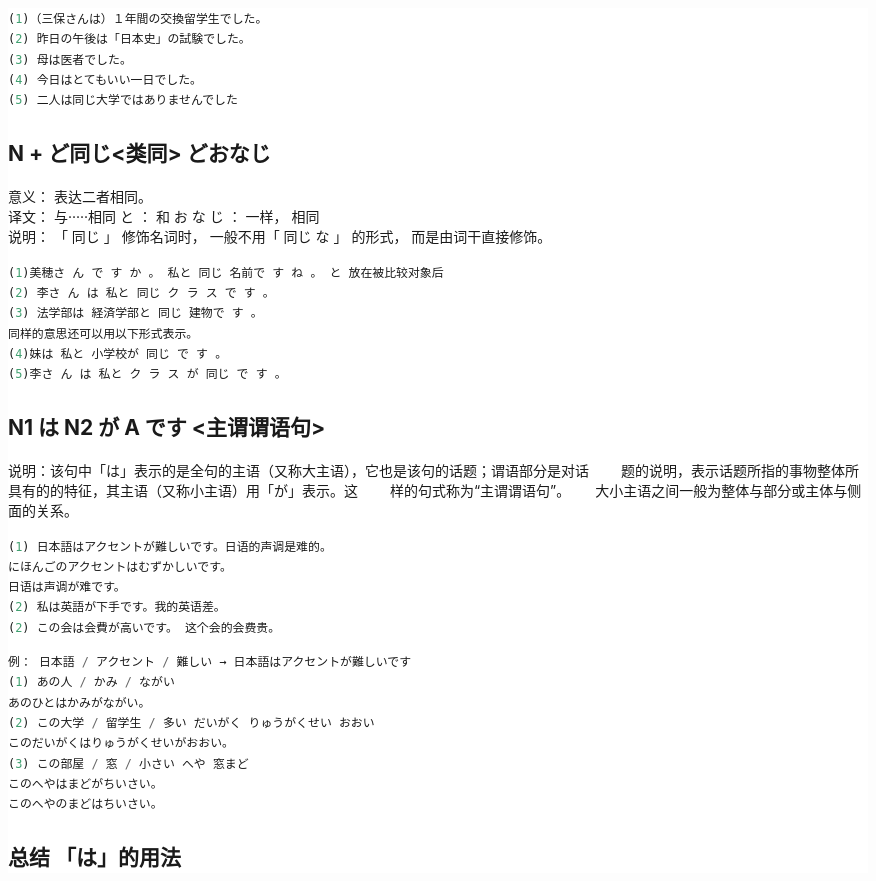 ```ts
(1)（三保さんは）１年間の交換留学生でした。
(2) 昨日の午後は「日本史」の試験でした。
(3) 母は医者でした。
(4) 今日はとてもいい一日でした。
(5) 二人は同じ大学ではありませんでした

```

## N + ど同じ<类同> どおなじ

意义： 表达二者相同。  
译文： 与·····相同 と ： 和 お な じ ： 一样， 相同  
说明： 「 同じ 」 修饰名词时， 一般不用「 同じ な 」 的形式， 而是由词干直接修饰。

```ts
(1)美穂さ ん で す か 。 私と 同じ 名前で す ね 。 と 放在被比较对象后
(2) 李さ ん は 私と 同じ ク ラ ス で す 。
(3) 法学部は 経済学部と 同じ 建物で す 。
同样的意思还可以用以下形式表示。
(4)妹は 私と 小学校が 同じ で す 。
(5)李さ ん は 私と ク ラ ス が 同じ で す 。

```

## N1 は N2 が A です <主谓谓语句>

说明：该句中「は」表示的是全句的主语（又称大主语），它也是该句的话题；谓语部分是对话　　
题的说明，表示话题所指的事物整体所具有的的特征，其主语（又称小主语）用「が」表示。这　　
样的句式称为“主谓谓语句”。　　
大小主语之间一般为整体与部分或主体与侧面的关系。

```ts
(1) 日本語はアクセントが難しいです。日语的声调是难的。
にほんごのアクセントはむずかしいです。
日语は声调が难です。
(2) 私は英語が下手です。我的英语差。
(2) この会は会費が高いです。 这个会的会费贵。
```

```ts
例： 日本語 / アクセント / 難しい → 日本語はアクセントが難しいです
(1) あの人 / かみ / ながい
あのひとはかみがながい。
(2) この大学 / 留学生 / 多い だいがく りゅうがくせい おおい
このだいがくはりゅうがくせいがおおい。
(3) この部屋 / 窓 / 小さい へや 窓まど
このへやはまどがちいさい。
このへやのまどはちいさい。
```

## 总结 「は」的用法
